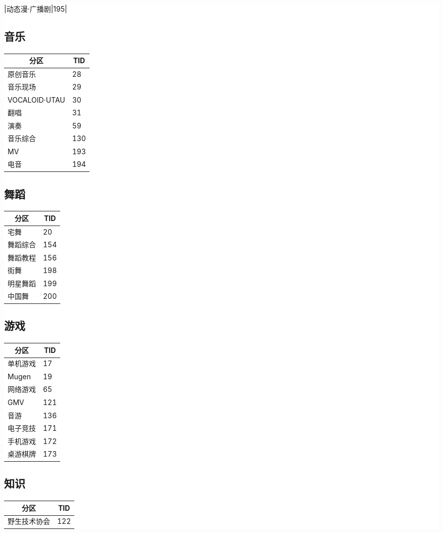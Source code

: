|动态漫·广播剧|195|
## 音乐
|分区| TID|
|-|-|
|原创音乐|28|
|音乐现场|29|
|VOCALOID·UTAU|30|
|翻唱|31|
|演奏|59|
|音乐综合|130|
|MV|193|
|电音|194|
## 舞蹈
|分区| TID|
|-|-|
|宅舞|20|
|舞蹈综合|154|
|舞蹈教程|156|
|街舞|198|
|明星舞蹈|199|
|中国舞|200|
## 游戏
|分区| TID|
|-|-|
|单机游戏|17|
|Mugen|19|
|网络游戏|65|
|GMV|121|
|音游|136|
|电子竞技|171|
|手机游戏|172|
|桌游棋牌|173|
## 知识
|分区| TID|
|-|-|
|野生技术协会|122|